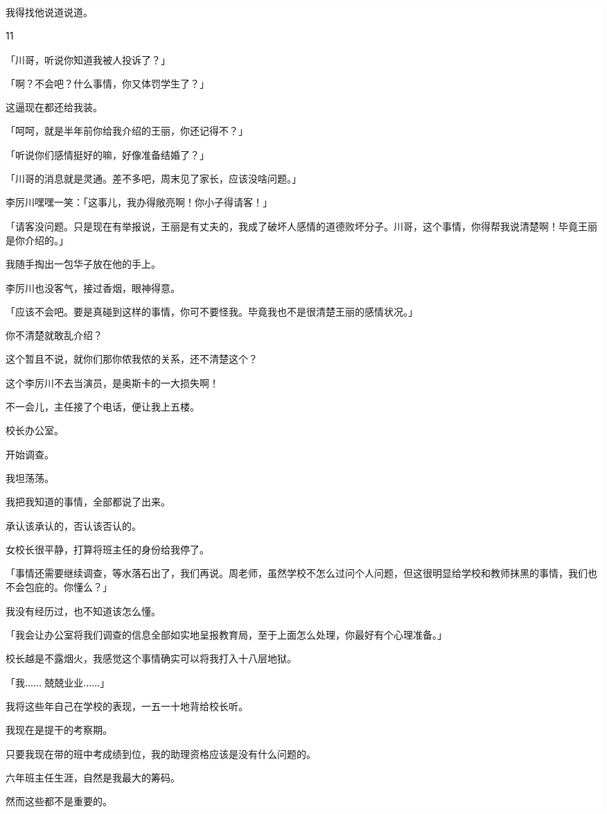 我得找他说道说道。

11

「川哥，听说你知道我被人投诉了？」

「啊？不会吧？什么事情，你又体罚学生了？」

这逼现在都还给我装。

「呵呵，就是半年前你给我介绍的王丽，你还记得不？」

「听说你们感情挺好的嘛，好像准备结婚了？」

「川哥的消息就是灵通。差不多吧，周末见了家长，应该没啥问题。」

李厉川嘿嘿一笑：「这事儿，我办得敞亮啊！你小子得请客！」

「请客没问题。只是现在有举报说，王丽是有丈夫的，我成了破坏人感情的道德败坏分子。川哥，这个事情，你得帮我说清楚啊！毕竟王丽是你介绍的。」

我随手掏出一包华子放在他的手上。

李厉川也没客气，接过香烟，眼神得意。

「应该不会吧。要是真碰到这样的事情，你可不要怪我。毕竟我也不是很清楚王丽的感情状况。」

你不清楚就敢乱介绍？

这个暂且不说，就你们那你侬我侬的关系，还不清楚这个？

这个李厉川不去当演员，是奥斯卡的一大损失啊！

不一会儿，主任接了个电话，便让我上五楼。

校长办公室。

开始调查。

我坦荡荡。

我把我知道的事情，全部都说了出来。

承认该承认的，否认该否认的。

女校长很平静，打算将班主任的身份给我停了。

「事情还需要继续调查，等水落石出了，我们再说。周老师，虽然学校不怎么过问个人问题，但这很明显给学校和教师抹黑的事情，我们也不会包庇的。你懂么？」

我没有经历过，也不知道该怎么懂。

「我会让办公室将我们调查的信息全部如实地呈报教育局，至于上面怎么处理，你最好有个心理准备。」

校长越是不露烟火，我感觉这个事情确实可以将我打入十八层地狱。

「我…… 兢兢业业……」

我将这些年自己在学校的表现，一五一十地背给校长听。

我现在是提干的考察期。

只要我现在带的班中考成绩到位，我的助理资格应该是没有什么问题的。

六年班主任生涯，自然是我最大的筹码。

然而这些都不是重要的。
